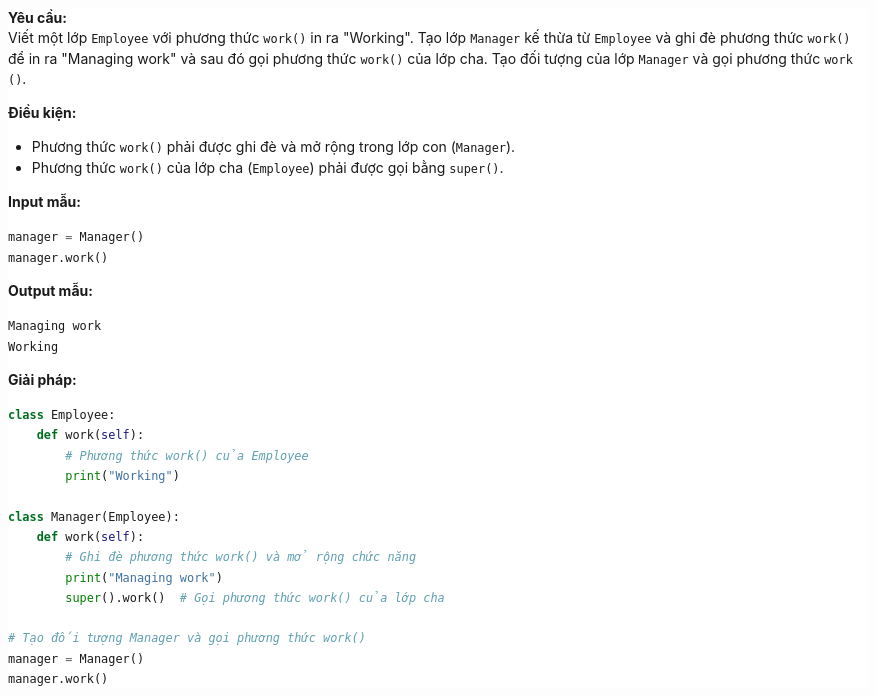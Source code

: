 **Yêu cầu:**  
Viết một lớp `Employee` với phương thức `work()` in ra "Working". Tạo lớp `Manager` kế thừa từ `Employee` và ghi đè phương thức `work()` để in ra "Managing work" và sau đó gọi phương thức `work()` của lớp cha. Tạo đối tượng của lớp `Manager` và gọi phương thức `work()`.

**Điều kiện:**

- Phương thức `work()` phải được ghi đè và mở rộng trong lớp con (`Manager`).
- Phương thức `work()` của lớp cha (`Employee`) phải được gọi bằng `super()`.

**Input mẫu:**

```python
manager = Manager()
manager.work()
```

**Output mẫu:**

```
Managing work
Working
```

**Giải pháp:**

```python
class Employee:
    def work(self):
        # Phương thức work() của Employee
        print("Working")

class Manager(Employee):
    def work(self):
        # Ghi đè phương thức work() và mở rộng chức năng
        print("Managing work")
        super().work()  # Gọi phương thức work() của lớp cha

# Tạo đối tượng Manager và gọi phương thức work()
manager = Manager()
manager.work()
```
